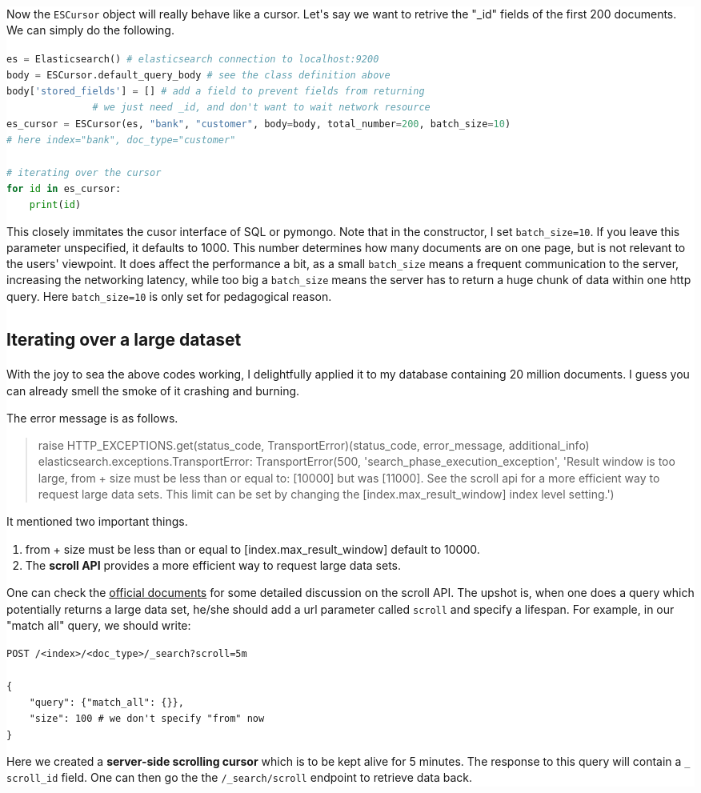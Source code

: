 Now the `ESCursor` object will really behave like a cursor. Let's say we want to retrive the "_id" fields of the first 200 documents. We can simply do the following.

```python
es = Elasticsearch() # elasticsearch connection to localhost:9200
body = ESCursor.default_query_body # see the class definition above
body['stored_fields'] = [] # add a field to prevent fields from returning
			   # we just need _id, and don't want to wait network resource
es_cursor = ESCursor(es, "bank", "customer", body=body, total_number=200, batch_size=10)
# here index="bank", doc_type="customer"

# iterating over the cursor
for id in es_cursor:
	print(id)
```

This closely immitates the cusor interface of SQL or pymongo. Note that in the constructor, I set `batch_size=10`. If you leave this parameter unspecified, it defaults to 1000. This number determines how many documents are on one page, but is not relevant to the users' viewpoint. It does affect the performance a bit, as a small `batch_size` means a frequent communication to the server, increasing the networking latency, while too big a `batch_size` means the server has to return a huge chunk of data within one http query. Here `batch_size=10` is only set for pedagogical reason.

## Iterating over a large dataset

With the joy to sea the above codes working, I delightfully applied it to my database containing 20 million documents. I guess you can already smell the smoke of it crashing and burning.

The error message is as follows.

>    raise HTTP_EXCEPTIONS.get(status_code, TransportError)(status_code, error_message, additional_info)
> elasticsearch.exceptions.TransportError: TransportError(500, 'search_phase_execution_exception', 'Result window is too large, from + size must be less than or equal to: [10000] but was [11000]. See the scroll api for a more efficient way to request large data sets. This limit can be set by changing the [index.max_result_window] index level setting.')

It mentioned two important things.

1. from + size must be less than or equal to [index.max_result_window] default to 10000.
2. The **scroll API** provides a more efficient way to request large data sets.

One can check the [official documents](https://www.elastic.co/guide/en/elasticsearch/reference/current/search-request-scroll.html) for some detailed discussion on the scroll API. The upshot is, when one does a query which potentially returns a large data set, he/she should add a url parameter called `scroll` and specify a lifespan. For example, in our "match all" query, we should write:

```
POST /<index>/<doc_type>/_search?scroll=5m

{
	"query": {"match_all": {}},
	"size": 100 # we don't specify "from" now
}
```
Here we created a **server-side scrolling cursor** which is to be kept alive for 5 minutes. The response to this query will contain a `_scroll_id` field. One can then go the the `/_search/scroll` endpoint to retrieve data back.
